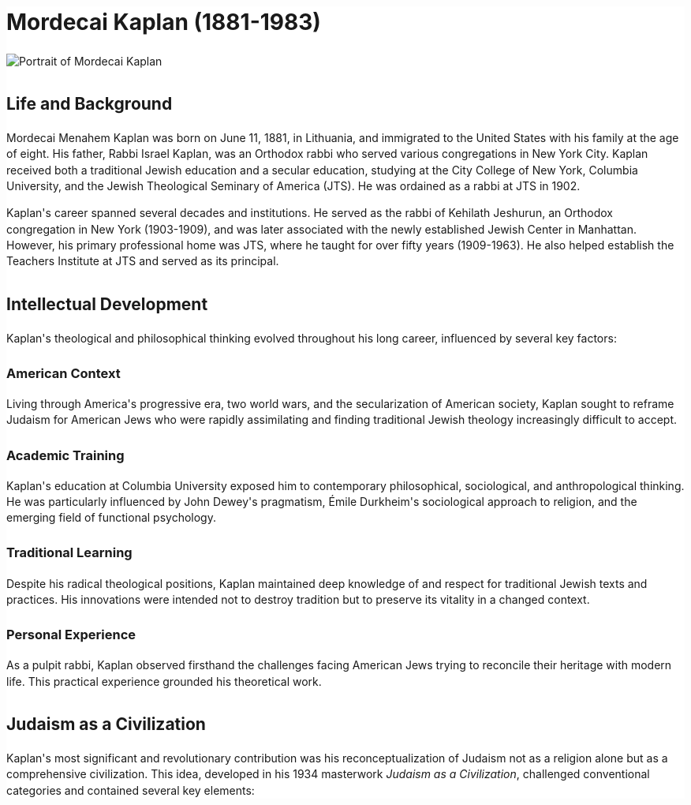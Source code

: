 # Mordecai Kaplan (1881-1983)

![Portrait of Mordecai Kaplan](kaplan_portrait.jpg)

## Life and Background

Mordecai Menahem Kaplan was born on June 11, 1881, in Lithuania, and immigrated to the United States with his family at the age of eight. His father, Rabbi Israel Kaplan, was an Orthodox rabbi who served various congregations in New York City. Kaplan received both a traditional Jewish education and a secular education, studying at the City College of New York, Columbia University, and the Jewish Theological Seminary of America (JTS). He was ordained as a rabbi at JTS in 1902.

Kaplan's career spanned several decades and institutions. He served as the rabbi of Kehilath Jeshurun, an Orthodox congregation in New York (1903-1909), and was later associated with the newly established Jewish Center in Manhattan. However, his primary professional home was JTS, where he taught for over fifty years (1909-1963). He also helped establish the Teachers Institute at JTS and served as its principal.

## Intellectual Development

Kaplan's theological and philosophical thinking evolved throughout his long career, influenced by several key factors:

### American Context

Living through America's progressive era, two world wars, and the secularization of American society, Kaplan sought to reframe Judaism for American Jews who were rapidly assimilating and finding traditional Jewish theology increasingly difficult to accept.

### Academic Training

Kaplan's education at Columbia University exposed him to contemporary philosophical, sociological, and anthropological thinking. He was particularly influenced by John Dewey's pragmatism, Émile Durkheim's sociological approach to religion, and the emerging field of functional psychology.

### Traditional Learning

Despite his radical theological positions, Kaplan maintained deep knowledge of and respect for traditional Jewish texts and practices. His innovations were intended not to destroy tradition but to preserve its vitality in a changed context.

### Personal Experience

As a pulpit rabbi, Kaplan observed firsthand the challenges facing American Jews trying to reconcile their heritage with modern life. This practical experience grounded his theoretical work.

## Judaism as a Civilization

Kaplan's most significant and revolutionary contribution was his reconceptualization of Judaism not as a religion alone but as a comprehensive civilization. This idea, developed in his 1934 masterwork *Judaism as a Civilization*, challenged conventional categories and contained several key elements:
